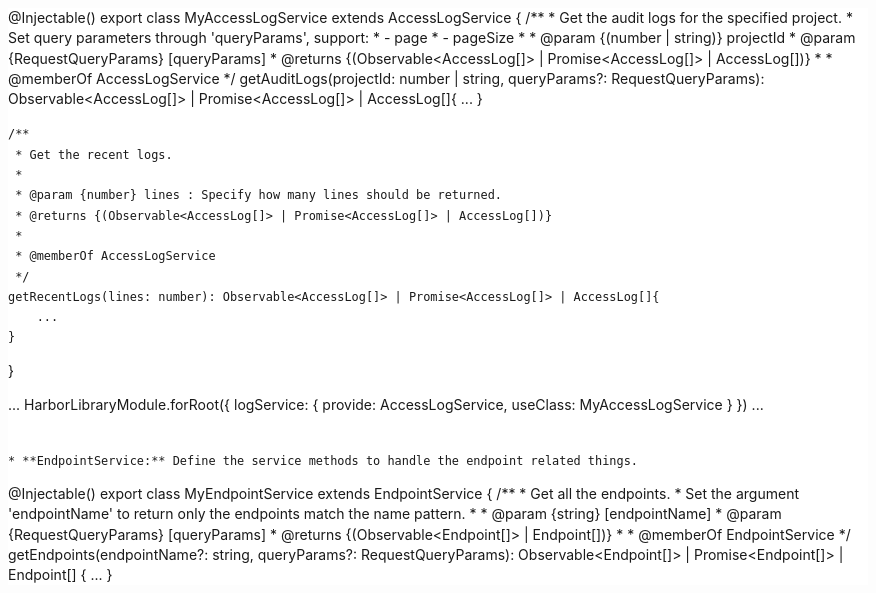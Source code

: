 @Injectable()
export class MyAccessLogService extends AccessLogService {
     /**
     * Get the audit logs for the specified project.
     * Set query parameters through 'queryParams', support:
     *  - page
     *  - pageSize
     * 
     * @param {(number | string)} projectId
     * @param {RequestQueryParams} [queryParams]
     * @returns {(Observable<AccessLog[]> | Promise<AccessLog[]> | AccessLog[])}
     * 
     * @memberOf AccessLogService
     */
    getAuditLogs(projectId: number | string, queryParams?: RequestQueryParams): Observable<AccessLog[]> | Promise<AccessLog[]> | AccessLog[]{
        ...
    }

    /**
     * Get the recent logs.
     * 
     * @param {number} lines : Specify how many lines should be returned.
     * @returns {(Observable<AccessLog[]> | Promise<AccessLog[]> | AccessLog[])}
     * 
     * @memberOf AccessLogService
     */
    getRecentLogs(lines: number): Observable<AccessLog[]> | Promise<AccessLog[]> | AccessLog[]{
        ...
    }
}

...
HarborLibraryModule.forRoot({
    logService: { provide: AccessLogService, useClass: MyAccessLogService }
})
...

```

* **EndpointService:** Define the service methods to handle the endpoint related things.
```
@Injectable()
export class MyEndpointService extends EndpointService {
    /**
     * Get all the endpoints.
     * Set the argument 'endpointName' to return only the endpoints match the name pattern.
     * 
     * @param {string} [endpointName]
     * @param {RequestQueryParams} [queryParams]
     * @returns {(Observable<Endpoint[]> | Endpoint[])}
     * 
     * @memberOf EndpointService
     */
    getEndpoints(endpointName?: string, queryParams?: RequestQueryParams): Observable<Endpoint[]> | Promise<Endpoint[]> | Endpoint[] {
        ...
    }
